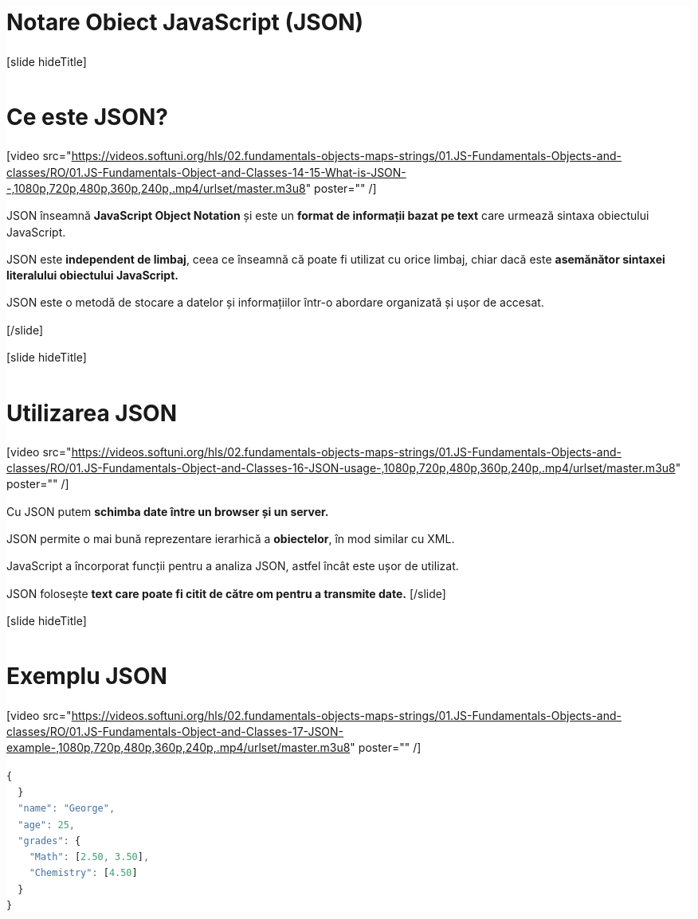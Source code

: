 # Notare Obiect JavaScript (JSON)

[slide hideTitle]
# Ce este JSON?

[video src="https://videos.softuni.org/hls/02.fundamentals-objects-maps-strings/01.JS-Fundamentals-Objects-and-classes/RO/01.JS-Fundamentals-Object-and-Classes-14-15-What-is-JSON--,1080p,720p,480p,360p,240p,.mp4/urlset/master.m3u8" poster="" /]

JSON înseamnă **JavaScript Object Notation** și este un **format de informații bazat pe text** care urmează sintaxa obiectului JavaScript.

JSON este **independent de limbaj**, ceea ce înseamnă că poate fi utilizat cu orice limbaj, chiar dacă este **asemănător sintaxei literalului obiectului JavaScript.**

JSON este o metodă de stocare a datelor și informațiilor într-o abordare organizată și ușor de accesat. 

[/slide]

[slide hideTitle]
# Utilizarea JSON

[video src="https://videos.softuni.org/hls/02.fundamentals-objects-maps-strings/01.JS-Fundamentals-Objects-and-classes/RO/01.JS-Fundamentals-Object-and-Classes-16-JSON-usage-,1080p,720p,480p,360p,240p,.mp4/urlset/master.m3u8" poster="" /]

Cu JSON putem **schimba date între un browser și un server.**

JSON permite o mai bună reprezentare ierarhică a **obiectelor**, în mod similar cu XML. 

JavaScript a încorporat funcții pentru a analiza JSON, astfel încât este ușor de utilizat.

JSON folosește **text care poate fi citit de către om pentru a transmite date.**
[/slide]

[slide hideTitle]
# Exemplu JSON

[video src="https://videos.softuni.org/hls/02.fundamentals-objects-maps-strings/01.JS-Fundamentals-Objects-and-classes/RO/01.JS-Fundamentals-Object-and-Classes-17-JSON-example-,1080p,720p,480p,360p,240p,.mp4/urlset/master.m3u8" poster="" /]

``` js
{
  }
  "name": "George",
  "age": 25,
  "grades": {
    "Math": [2.50, 3.50],
    "Chemistry": [4.50]
  }
}
```
